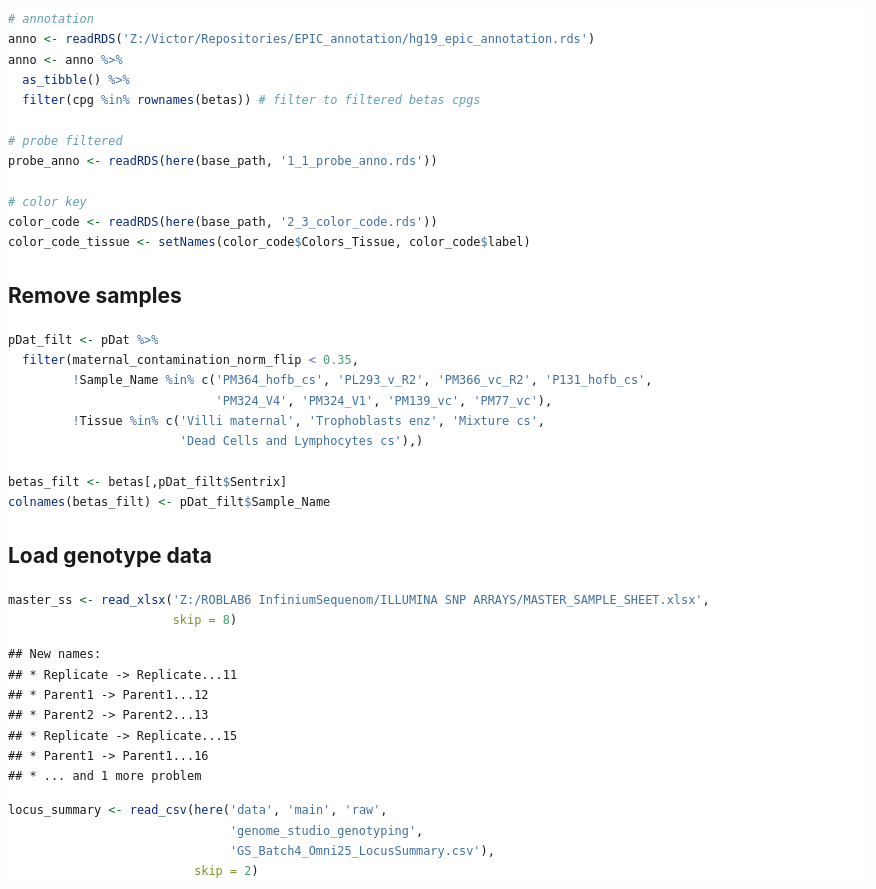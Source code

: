 ```r
# annotation
anno <- readRDS('Z:/Victor/Repositories/EPIC_annotation/hg19_epic_annotation.rds')
anno <- anno %>%
  as_tibble() %>%
  filter(cpg %in% rownames(betas)) # filter to filtered betas cpgs

# probe filtered
probe_anno <- readRDS(here(base_path, '1_1_probe_anno.rds'))

# color key
color_code <- readRDS(here(base_path, '2_3_color_code.rds'))
color_code_tissue <- setNames(color_code$Colors_Tissue, color_code$label)
```

## Remove samples


```r
pDat_filt <- pDat %>% 
  filter(maternal_contamination_norm_flip < 0.35,
         !Sample_Name %in% c('PM364_hofb_cs', 'PL293_v_R2', 'PM366_vc_R2', 'P131_hofb_cs', 
                             'PM324_V4', 'PM324_V1', 'PM139_vc', 'PM77_vc'),
         !Tissue %in% c('Villi maternal', 'Trophoblasts enz', 'Mixture cs', 
                        'Dead Cells and Lymphocytes cs'),)

betas_filt <- betas[,pDat_filt$Sentrix]
colnames(betas_filt) <- pDat_filt$Sample_Name
```

## Load genotype data


```r
master_ss <- read_xlsx('Z:/ROBLAB6 InfiniumSequenom/ILLUMINA SNP ARRAYS/MASTER_SAMPLE_SHEET.xlsx',
                       skip = 8)
```

```
## New names:
## * Replicate -> Replicate...11
## * Parent1 -> Parent1...12
## * Parent2 -> Parent2...13
## * Replicate -> Replicate...15
## * Parent1 -> Parent1...16
## * ... and 1 more problem
```

```r
locus_summary <- read_csv(here('data', 'main', 'raw', 
                               'genome_studio_genotyping',
                               'GS_Batch4_Omni25_LocusSummary.csv'), 
                          skip = 2)
```
